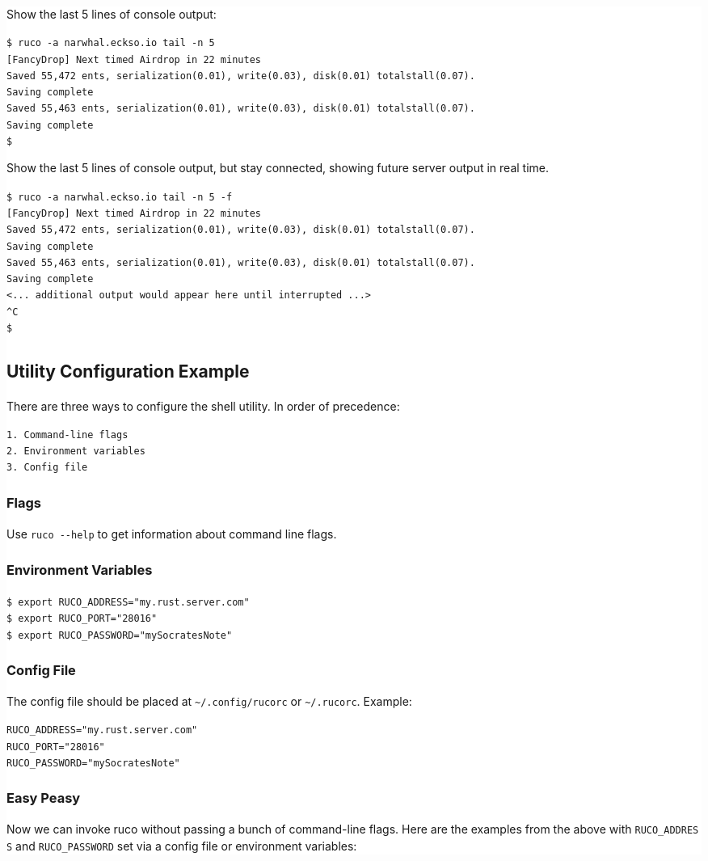 Show the last 5 lines of console output:

    $ ruco -a narwhal.eckso.io tail -n 5
    [FancyDrop] Next timed Airdrop in 22 minutes
    Saved 55,472 ents, serialization(0.01), write(0.03), disk(0.01) totalstall(0.07).
    Saving complete
    Saved 55,463 ents, serialization(0.01), write(0.03), disk(0.01) totalstall(0.07).
    Saving complete
    $

Show the last 5 lines of console output, but stay connected, showing future server output in real time.    

    $ ruco -a narwhal.eckso.io tail -n 5 -f
    [FancyDrop] Next timed Airdrop in 22 minutes
    Saved 55,472 ents, serialization(0.01), write(0.03), disk(0.01) totalstall(0.07).
    Saving complete
    Saved 55,463 ents, serialization(0.01), write(0.03), disk(0.01) totalstall(0.07).
    Saving complete
    <... additional output would appear here until interrupted ...>
    ^C
    $

## Utility Configuration Example

There are three ways to configure the shell utility. In order of precedence:

    1. Command-line flags
    2. Environment variables
    3. Config file

### Flags

Use `ruco --help` to get information about command line flags.

### Environment Variables

    $ export RUCO_ADDRESS="my.rust.server.com"
    $ export RUCO_PORT="28016"
    $ export RUCO_PASSWORD="mySocratesNote"

### Config File

The config file should be placed at `~/.config/rucorc` or `~/.rucorc`. Example:

    RUCO_ADDRESS="my.rust.server.com"
    RUCO_PORT="28016"
    RUCO_PASSWORD="mySocratesNote"

### Easy Peasy

Now we can invoke ruco without passing a bunch of command-line flags. Here are the examples from the above with `RUCO_ADDRESS` and `RUCO_PASSWORD` set via a config file or environment variables:
